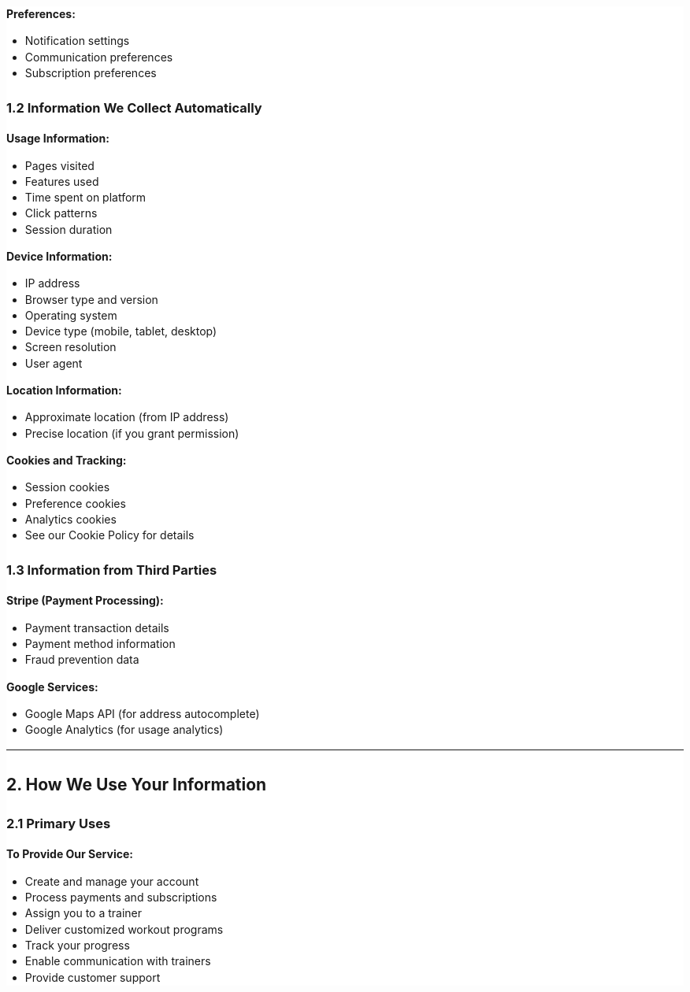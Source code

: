 **Preferences:**
- Notification settings
- Communication preferences
- Subscription preferences

### 1.2 Information We Collect Automatically

**Usage Information:**
- Pages visited
- Features used
- Time spent on platform
- Click patterns
- Session duration

**Device Information:**
- IP address
- Browser type and version
- Operating system
- Device type (mobile, tablet, desktop)
- Screen resolution
- User agent

**Location Information:**
- Approximate location (from IP address)
- Precise location (if you grant permission)

**Cookies and Tracking:**
- Session cookies
- Preference cookies
- Analytics cookies
- See our Cookie Policy for details

### 1.3 Information from Third Parties

**Stripe (Payment Processing):**
- Payment transaction details
- Payment method information
- Fraud prevention data

**Google Services:**
- Google Maps API (for address autocomplete)
- Google Analytics (for usage analytics)

---

## 2. How We Use Your Information

### 2.1 Primary Uses

**To Provide Our Service:**
- Create and manage your account
- Process payments and subscriptions
- Assign you to a trainer
- Deliver customized workout programs
- Track your progress
- Enable communication with trainers
- Provide customer support

